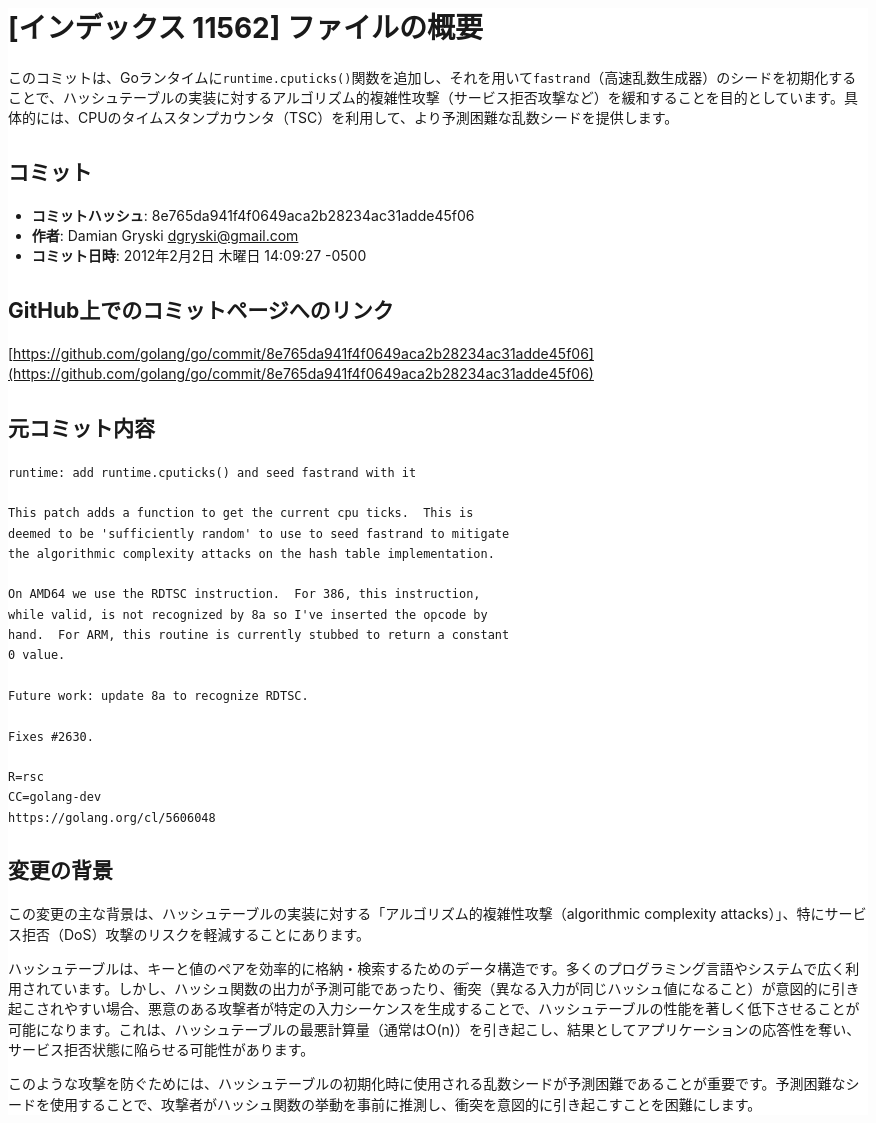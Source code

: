 # [インデックス 11562] ファイルの概要

このコミットは、Goランタイムに`runtime.cputicks()`関数を追加し、それを用いて`fastrand`（高速乱数生成器）のシードを初期化することで、ハッシュテーブルの実装に対するアルゴリズム的複雑性攻撃（サービス拒否攻撃など）を緩和することを目的としています。具体的には、CPUのタイムスタンプカウンタ（TSC）を利用して、より予測困難な乱数シードを提供します。

## コミット

- **コミットハッシュ**: 8e765da941f4f0649aca2b28234ac31adde45f06
- **作者**: Damian Gryski <dgryski@gmail.com>
- **コミット日時**: 2012年2月2日 木曜日 14:09:27 -0500

## GitHub上でのコミットページへのリンク

[https://github.com/golang/go/commit/8e765da941f4f0649aca2b28234ac31adde45f06](https://github.com/golang/go/commit/8e765da941f4f0649aca2b28234ac31adde45f06)

## 元コミット内容

```
runtime: add runtime.cputicks() and seed fastrand with it

This patch adds a function to get the current cpu ticks.  This is
deemed to be 'sufficiently random' to use to seed fastrand to mitigate
the algorithmic complexity attacks on the hash table implementation.

On AMD64 we use the RDTSC instruction.  For 386, this instruction,
while valid, is not recognized by 8a so I've inserted the opcode by
hand.  For ARM, this routine is currently stubbed to return a constant
0 value.

Future work: update 8a to recognize RDTSC.

Fixes #2630.

R=rsc
CC=golang-dev
https://golang.org/cl/5606048
```

## 変更の背景

この変更の主な背景は、ハッシュテーブルの実装に対する「アルゴリズム的複雑性攻撃（algorithmic complexity attacks）」、特にサービス拒否（DoS）攻撃のリスクを軽減することにあります。

ハッシュテーブルは、キーと値のペアを効率的に格納・検索するためのデータ構造です。多くのプログラミング言語やシステムで広く利用されています。しかし、ハッシュ関数の出力が予測可能であったり、衝突（異なる入力が同じハッシュ値になること）が意図的に引き起こされやすい場合、悪意のある攻撃者が特定の入力シーケンスを生成することで、ハッシュテーブルの性能を著しく低下させることが可能になります。これは、ハッシュテーブルの最悪計算量（通常はO(n)）を引き起こし、結果としてアプリケーションの応答性を奪い、サービス拒否状態に陥らせる可能性があります。

このような攻撃を防ぐためには、ハッシュテーブルの初期化時に使用される乱数シードが予測困難であることが重要です。予測困難なシードを使用することで、攻撃者がハッシュ関数の挙動を事前に推測し、衝突を意図的に引き起こすことを困難にします。

